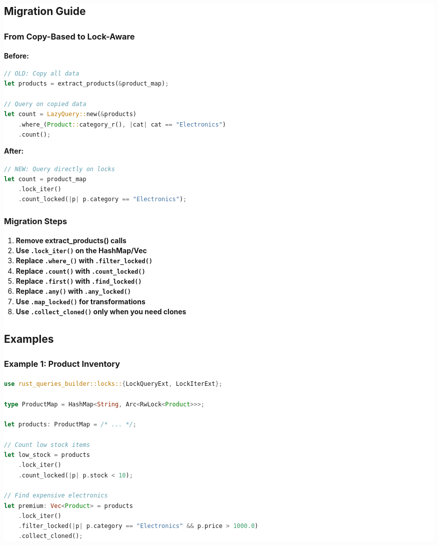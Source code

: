 ## Migration Guide

### From Copy-Based to Lock-Aware

**Before:**
```rust
// OLD: Copy all data
let products = extract_products(&product_map);

// Query on copied data
let count = LazyQuery::new(&products)
    .where_(Product::category_r(), |cat| cat == "Electronics")
    .count();
```

**After:**
```rust
// NEW: Query directly on locks
let count = product_map
    .lock_iter()
    .count_locked(|p| p.category == "Electronics");
```

### Migration Steps

1. **Remove extract_products() calls**
2. **Use `.lock_iter()` on the HashMap/Vec**
3. **Replace `.where_()` with `.filter_locked()`**
4. **Replace `.count()` with `.count_locked()`**
5. **Replace `.first()` with `.find_locked()`**
6. **Replace `.any()` with `.any_locked()`**
7. **Use `.map_locked()` for transformations**
8. **Use `.collect_cloned()` only when you need clones**

## Examples

### Example 1: Product Inventory

```rust
use rust_queries_builder::locks::{LockQueryExt, LockIterExt};

type ProductMap = HashMap<String, Arc<RwLock<Product>>>;

let products: ProductMap = /* ... */;

// Count low stock items
let low_stock = products
    .lock_iter()
    .count_locked(|p| p.stock < 10);

// Find expensive electronics
let premium: Vec<Product> = products
    .lock_iter()
    .filter_locked(|p| p.category == "Electronics" && p.price > 1000.0)
    .collect_cloned();
```
